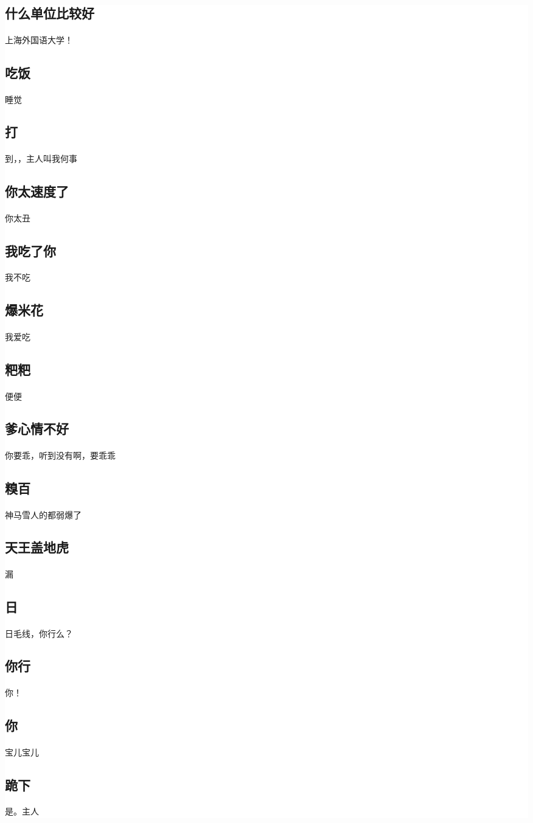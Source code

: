 ## 什么单位比较好
上海外国语大学！

## 吃饭
睡觉

## 打
到，，主人叫我何事

## 你太速度了
你太丑

## 我吃了你
我不吃

## 爆米花
我爱吃

## 粑粑
便便

## 爹心情不好
你要乖，听到没有啊，要乖乖

## 糗百
神马雪人的都弱爆了

## 天王盖地虎
漏

## 日
日毛线，你行么？

## 你行
你！

## 你
宝儿宝儿

## 跪下
是。主人
